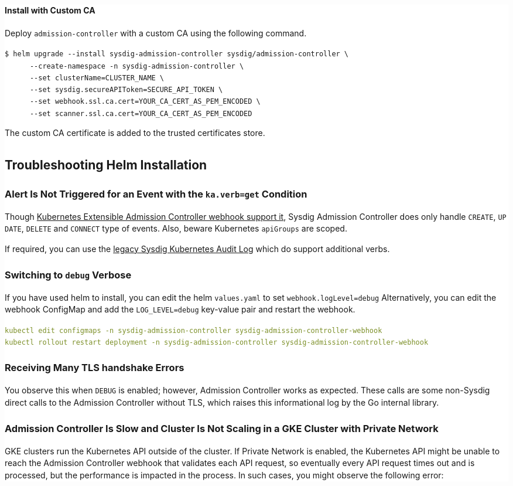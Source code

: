 #### Install with Custom CA

Deploy `admission-controller` with a custom CA using the following command.

```
$ helm upgrade --install sysdig-admission-controller sysdig/admission-controller \
      --create-namespace -n sysdig-admission-controller \
      --set clusterName=CLUSTER_NAME \
      --set sysdig.secureAPIToken=SECURE_API_TOKEN \
      --set webhook.ssl.ca.cert=YOUR_CA_CERT_AS_PEM_ENCODED \
      --set scanner.ssl.ca.cert=YOUR_CA_CERT_AS_PEM_ENCODED
```

The custom CA certificate is added to the trusted certificates store.

## Troubleshooting Helm Installation

### Alert Is Not Triggered for an Event with the `ka.verb=get` Condition

Though [Kubernetes Extensible Admission Controller webhook support it](https://kubernetes.io/docs/reference/access-authn-authz/extensible-admission-controllers/#matching-requests-rules), Sysdig Admission Controller does only handle `CREATE`, `UPDATE`, `DELETE` and `CONNECT` type of events. Also, beware Kubernetes `apiGroups` are scoped.

If required, you can use  the [legacy Sysdig Kubernetes Audit Log](/en/k8s-audit-log) which do support additional verbs.

### Switching to `debug` Verbose

If you have used helm to install, you can edit the helm `values.yaml` to set `webhook.logLevel=debug`
Alternatively, you can edit the webhook ConfigMap and add the `LOG_LEVEL=debug` key-value pair and restart the webhook.

```yaml
kubectl edit configmaps -n sysdig-admission-controller sysdig-admission-controller-webhook    
kubectl rollout restart deployment -n sysdig-admission-controller sysdig-admission-controller-webhook 
```

### Receiving Many TLS handshake Errors

You observe this  when `DEBUG` is enabled; however, Admission Controller works as expected. These calls are some non-Sysdig direct calls to the Admission Controller without TLS, which raises this informational log by the Go internal library.

### Admission Controller Is Slow and Cluster Is Not Scaling in a GKE Cluster with Private Network

GKE clusters run the Kubernetes API outside of the cluster. If Private Network is enabled, the Kubernetes API might be unable to reach the Admission Controller webhook that validates each API request, so eventually every API request times out and is processed, but the performance is impacted in the process. In such cases, you might observe the following error:
